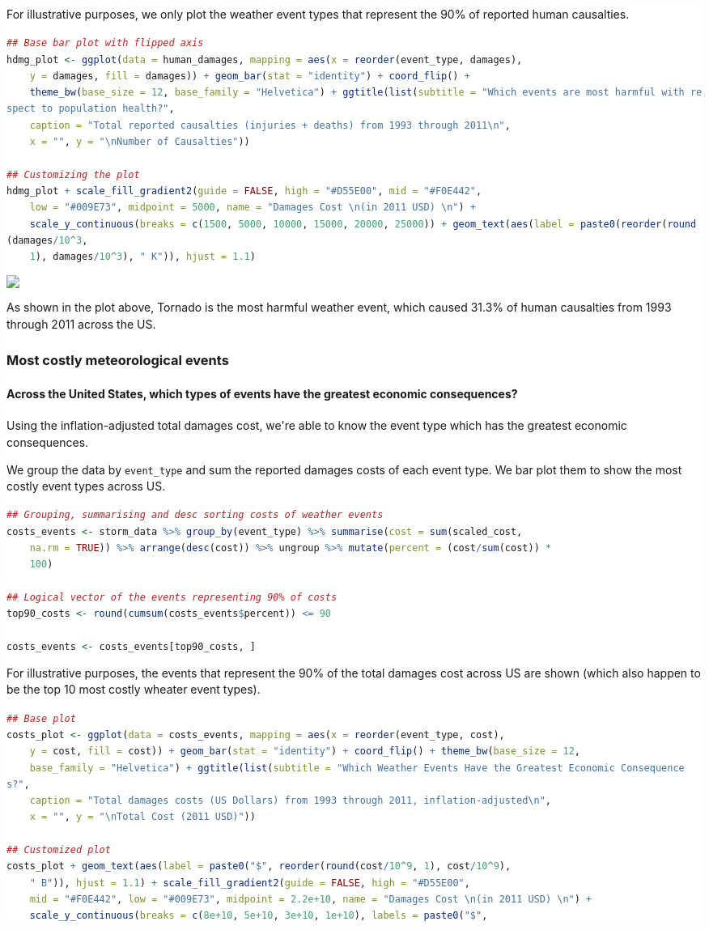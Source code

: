 For illustrative purposes, we only plot the weather event types that represent the 90% of reported human causalties.

``` r
## Base bar plot with flipped axis
hdmg_plot <- ggplot(data = human_damages, mapping = aes(x = reorder(event_type, damages), 
    y = damages, fill = damages)) + geom_bar(stat = "identity") + coord_flip() + 
    theme_bw(base_size = 12, base_family = "Helvetica") + ggtitle(list(subtitle = "Which events are most harmful with respect to population health?", 
    caption = "Total reported causalties (injuries + deaths) from 1993 through 2011\n", 
    x = "", y = "\nNumber of Causalties"))

## Customizing the plot
hdmg_plot + scale_fill_gradient2(guide = FALSE, high = "#D55E00", mid = "#F0E442", 
    low = "#009E73", midpoint = 5000, name = "Damages Cost \n(in 2011 USD) \n") + 
    scale_y_continuous(breaks = c(1500, 5000, 10000, 15000, 20000, 25000)) + geom_text(aes(label = paste0(reorder(round(damages/10^3, 
    1), damages/10^3), " K")), hjust = 1.1)
```

<img src="figure/plotting human damages-1.png" style="display: block; margin: auto;" />

As shown in the plot above, Tornado is the most harmful weather event, which caused 31.3% of human causalties from 1993 through 2011 across the US.

### Most costly meteorological events

#### Across the United States, which types of events have the greatest economic consequences?

Using the inflation-adjusted total damages cost, we're able to know the event type which has the greatest economic consequences.

We group the data by `event_type` and sum the reported damages costs of each event type. We bar plot them to show the most costly event types across US.

``` r
## Grouping, summarising and desc sorting costs of weather events
costs_events <- storm_data %>% group_by(event_type) %>% summarise(cost = sum(scaled_cost, 
    na.rm = TRUE)) %>% arrange(desc(cost)) %>% ungroup %>% mutate(percent = (cost/sum(cost)) * 
    100)

## Logical vector of the events representing 90% of costs
top90_costs <- round(cumsum(costs_events$percent)) <= 90

costs_events <- costs_events[top90_costs, ]
```

For illustrative purposes, the events that represent the 90% of the total damages cost across US are shown (which also happen to be the top 10 most costly wheater event types).

``` r
## Base plot
costs_plot <- ggplot(data = costs_events, mapping = aes(x = reorder(event_type, cost), 
    y = cost, fill = cost)) + geom_bar(stat = "identity") + coord_flip() + theme_bw(base_size = 12, 
    base_family = "Helvetica") + ggtitle(list(subtitle = "Which Weather Events Have the Greatest Economic Consequences?", 
    caption = "Total damages costs (US Dollars) from 1993 through 2011, inflation-adjusted\n", 
    x = "", y = "\nTotal Cost (2011 USD)"))

## Customized plot
costs_plot + geom_text(aes(label = paste0("$", reorder(round(cost/10^9, 1), cost/10^9), 
    " B")), hjust = 1.1) + scale_fill_gradient2(guide = FALSE, high = "#D55E00", 
    mid = "#F0E442", low = "#009E73", midpoint = 2.2e+10, name = "Damages Cost \n(in 2011 USD) \n") + 
    scale_y_continuous(breaks = c(8e+10, 5e+10, 3e+10, 1e+10), labels = paste0("$", 
```